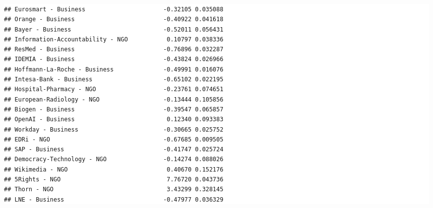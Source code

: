     ## Eurosmart - Business                      -0.32105 0.035088
    ## Orange - Business                         -0.40922 0.041618
    ## Bayer - Business                          -0.52011 0.056431
    ## Information-Accountability - NGO           0.10797 0.038336
    ## ResMed - Business                         -0.76896 0.032287
    ## IDEMIA - Business                         -0.43824 0.026966
    ## Hoffmann-La-Roche - Business              -0.49991 0.016076
    ## Intesa-Bank - Business                    -0.65102 0.022195
    ## Hospital-Pharmacy - NGO                   -0.23761 0.074651
    ## European-Radiology - NGO                  -0.13444 0.105856
    ## Biogen - Business                         -0.39547 0.065857
    ## OpenAI - Business                          0.12340 0.093383
    ## Workday - Business                        -0.30665 0.025752
    ## EDRi - NGO                                -0.67685 0.009505
    ## SAP - Business                            -0.41747 0.025724
    ## Democracy-Technology - NGO                -0.14274 0.088026
    ## Wikimedia - NGO                            0.40670 0.152176
    ## 5Rights - NGO                              7.76720 0.043736
    ## Thorn - NGO                                3.43299 0.328145
    ## LNE - Business                            -0.47977 0.036329